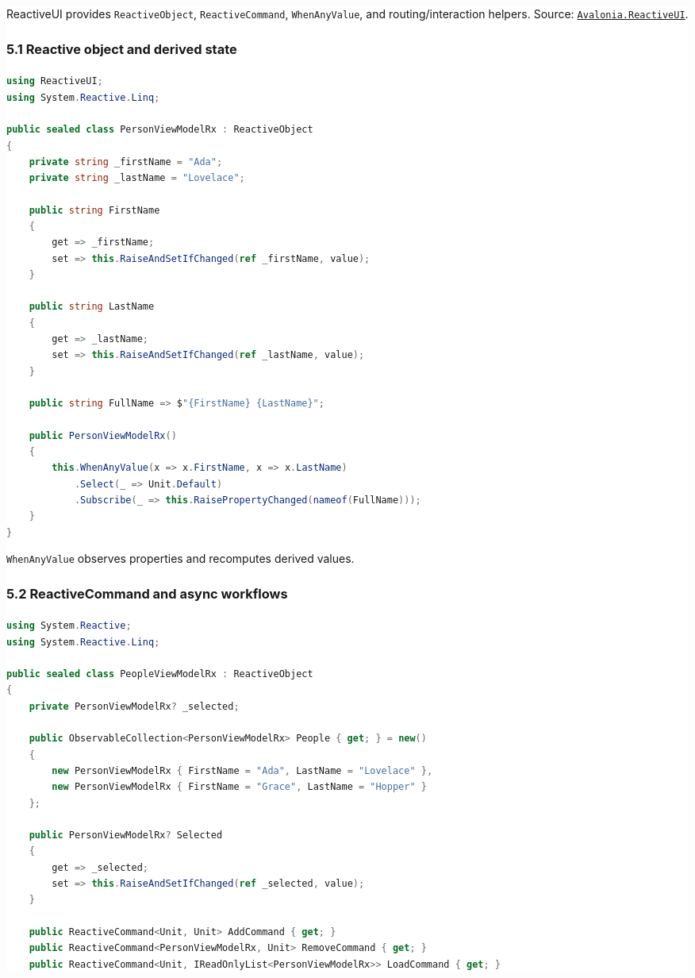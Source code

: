 ReactiveUI provides `ReactiveObject`, `ReactiveCommand`, `WhenAnyValue`, and routing/interaction helpers. Source: [`Avalonia.ReactiveUI`](https://github.com/AvaloniaUI/Avalonia/tree/master/src/Avalonia.ReactiveUI).

### 5.1 Reactive object and derived state

```csharp
using ReactiveUI;
using System.Reactive.Linq;

public sealed class PersonViewModelRx : ReactiveObject
{
    private string _firstName = "Ada";
    private string _lastName = "Lovelace";

    public string FirstName
    {
        get => _firstName;
        set => this.RaiseAndSetIfChanged(ref _firstName, value);
    }

    public string LastName
    {
        get => _lastName;
        set => this.RaiseAndSetIfChanged(ref _lastName, value);
    }

    public string FullName => $"{FirstName} {LastName}";

    public PersonViewModelRx()
    {
        this.WhenAnyValue(x => x.FirstName, x => x.LastName)
            .Select(_ => Unit.Default)
            .Subscribe(_ => this.RaisePropertyChanged(nameof(FullName)));
    }
}
```

`WhenAnyValue` observes properties and recomputes derived values.

### 5.2 ReactiveCommand and async workflows

```csharp
using System.Reactive;
using System.Reactive.Linq;

public sealed class PeopleViewModelRx : ReactiveObject
{
    private PersonViewModelRx? _selected;

    public ObservableCollection<PersonViewModelRx> People { get; } = new()
    {
        new PersonViewModelRx { FirstName = "Ada", LastName = "Lovelace" },
        new PersonViewModelRx { FirstName = "Grace", LastName = "Hopper" }
    };

    public PersonViewModelRx? Selected
    {
        get => _selected;
        set => this.RaiseAndSetIfChanged(ref _selected, value);
    }

    public ReactiveCommand<Unit, Unit> AddCommand { get; }
    public ReactiveCommand<PersonViewModelRx, Unit> RemoveCommand { get; }
    public ReactiveCommand<Unit, IReadOnlyList<PersonViewModelRx>> LoadCommand { get; }
```